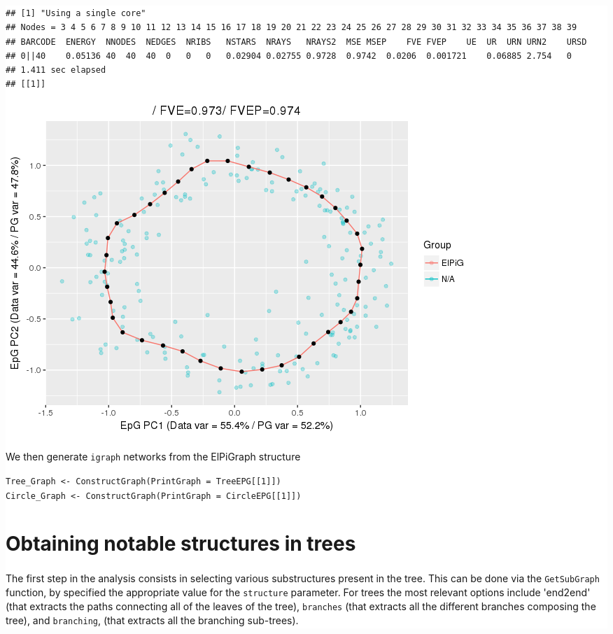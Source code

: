     ## [1] "Using a single core"
    ## Nodes = 3 4 5 6 7 8 9 10 11 12 13 14 15 16 17 18 19 20 21 22 23 24 25 26 27 28 29 30 31 32 33 34 35 36 37 38 39 
    ## BARCODE  ENERGY  NNODES  NEDGES  NRIBS   NSTARS  NRAYS   NRAYS2  MSE MSEP    FVE FVEP    UE  UR  URN URN2    URSD
    ## 0||40    0.05136 40  40  40  0   0   0   0.02904 0.02755 0.9728  0.9742  0.0206  0.001721    0.06885 2.754   0
    ## 1.411 sec elapsed
    ## [[1]]

![](struct_files/figure-markdown_strict/unnamed-chunk-1-2.png)

We then generate `igraph` networks from the ElPiGraph structure

    Tree_Graph <- ConstructGraph(PrintGraph = TreeEPG[[1]])
    Circle_Graph <- ConstructGraph(PrintGraph = CircleEPG[[1]])

Obtaining notable structures in trees
=====================================

The first step in the analysis consists in selecting various
substructures present in the tree. This can be done via the
`GetSubGraph` function, by specified the appropriate value for the
`structure` parameter. For trees the most relevant options include
'end2end' (that extracts the paths connecting all of the leaves of the
tree), `branches` (that extracts all the different branches composing
the tree), and `branching`, (that extracts all the branching sub-trees).
